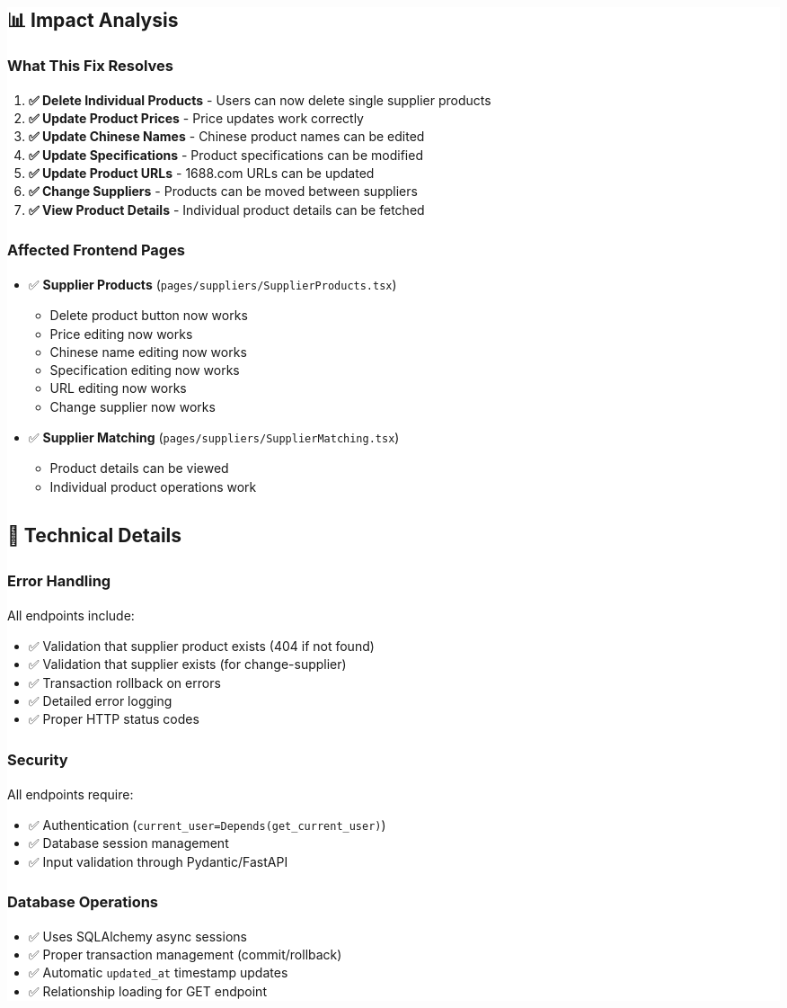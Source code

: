 ## 📊 Impact Analysis

### What This Fix Resolves

1. **✅ Delete Individual Products** - Users can now delete single supplier products
2. **✅ Update Product Prices** - Price updates work correctly
3. **✅ Update Chinese Names** - Chinese product names can be edited
4. **✅ Update Specifications** - Product specifications can be modified
5. **✅ Update Product URLs** - 1688.com URLs can be updated
6. **✅ Change Suppliers** - Products can be moved between suppliers
7. **✅ View Product Details** - Individual product details can be fetched

### Affected Frontend Pages

- ✅ **Supplier Products** (`pages/suppliers/SupplierProducts.tsx`)
  - Delete product button now works
  - Price editing now works
  - Chinese name editing now works
  - Specification editing now works
  - URL editing now works
  - Change supplier now works

- ✅ **Supplier Matching** (`pages/suppliers/SupplierMatching.tsx`)
  - Product details can be viewed
  - Individual product operations work

## 🔧 Technical Details

### Error Handling

All endpoints include:
- ✅ Validation that supplier product exists (404 if not found)
- ✅ Validation that supplier exists (for change-supplier)
- ✅ Transaction rollback on errors
- ✅ Detailed error logging
- ✅ Proper HTTP status codes

### Security

All endpoints require:
- ✅ Authentication (`current_user=Depends(get_current_user)`)
- ✅ Database session management
- ✅ Input validation through Pydantic/FastAPI

### Database Operations

- ✅ Uses SQLAlchemy async sessions
- ✅ Proper transaction management (commit/rollback)
- ✅ Automatic `updated_at` timestamp updates
- ✅ Relationship loading for GET endpoint
